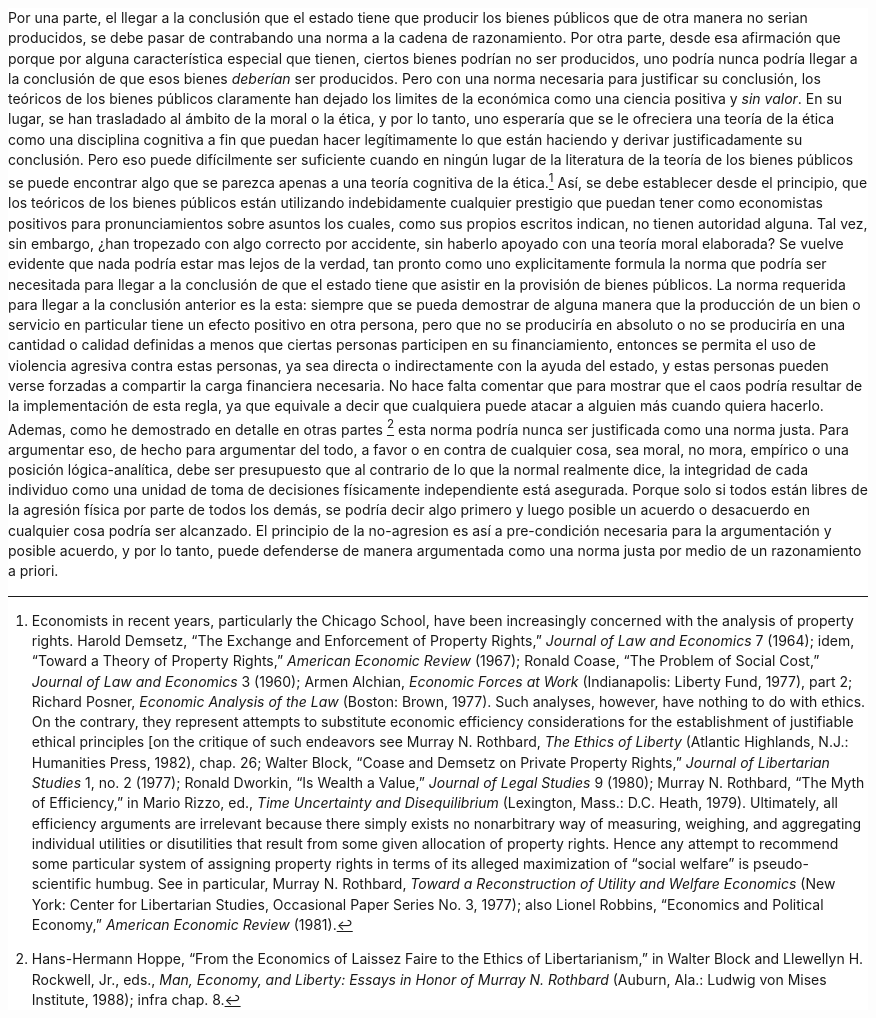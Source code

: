 Por una parte, el llegar a la conclusión que el estado tiene que producir los bienes públicos que de otra manera no serian producidos, se debe pasar de contrabando una norma a la cadena de razonamiento. Por otra parte, desde esa afirmación que porque por alguna característica especial que tienen, ciertos bienes podrían no ser producidos, uno podría nunca podría llegar a la conclusión de que esos bienes *deberían* ser producidos. Pero con una norma necesaria para justificar su conclusión, los teóricos de los bienes públicos claramente han dejado los limites de la económica como una ciencia positiva y *sin valor*. En su lugar, se han trasladado al ámbito de la moral o la ética, y por lo tanto, uno esperaría que se le ofreciera una teoría de la ética como una disciplina cognitiva a fin que puedan hacer legítimamente lo que están haciendo y derivar justificadamente su conclusión. Pero eso puede difícilmente ser suficiente cuando en ningún lugar de la literatura de la teoría de los bienes públicos se puede encontrar algo que se parezca apenas a una teoría cognitiva de la ética.[^14] Así, se debe establecer desde el principio, que los teóricos de los bienes públicos están utilizando indebidamente cualquier prestigio que puedan tener como economistas positivos para pronunciamientos sobre asuntos los cuales, como sus propios escritos indican, no tienen autoridad alguna. Tal vez, sin embargo, ¿han tropezado con algo correcto por accidente, sin haberlo apoyado con una teoría moral elaborada? Se vuelve evidente que nada podría estar mas lejos de la verdad, tan pronto como uno explicitamente formula la norma que podría ser necesitada para llegar a la conclusión de que el estado tiene que asistir en la provisión de bienes públicos. La norma requerida para llegar a la conclusión anterior es la esta: siempre que se pueda demostrar de alguna manera que la producción de un bien o servicio en particular tiene un efecto positivo en otra persona, pero que no se produciría en absoluto o no se produciría en una cantidad o calidad definidas a menos que ciertas personas participen en su financiamiento, entonces se permita el uso de violencia agresiva contra estas personas, ya sea directa o indirectamente con la ayuda del estado, y estas personas pueden verse forzadas a compartir la carga financiera necesaria. No hace falta comentar que para mostrar que el caos podría resultar de la implementación de esta regla, ya que equivale a decir que cualquiera puede atacar a alguien más cuando quiera hacerlo. Ademas, como he demostrado en detalle en otras partes [^15] esta norma podría nunca ser justificada como una norma justa. Para argumentar eso, de hecho para argumentar del todo, a favor o en contra de cualquier cosa, sea moral, no mora, empírico o una posición lógica-analítica, debe ser presupuesto que al contrario de lo que la normal realmente dice, la integridad de cada individuo como una unidad de toma de decisiones físicamente independiente está asegurada. Porque solo si todos están libres de la agresión física por parte de todos los demás, se podría decir algo primero y luego posible un acuerdo o desacuerdo en cualquier cosa podría ser alcanzado. El principio de la no-agresion es así a pre-condición necesaria para la argumentación y posible acuerdo, y por lo tanto, puede defenderse de manera argumentada como una norma justa por medio de un razonamiento a priori.

[^1]: Gustave de Molinari, *The Production of Security*, trans. J. Huston McCulloch (New York: Center for Libertarian Studies, Occasional Paper Series No. 2, 1977), p. 3.

[^2]: Ibid., p. 4.

[^3]: For various approaches of public goods theorists, see James M. Buchanan and Gordon Tullock, *The Calculus of Consent* (Ann Arbor: University of Michigan Press, 1962); James M. Buchanan, *The Public Finances* (Homewood, Ill.: Richard Irwin, 1970); idem, *The Limits of Liberty* (Chicago: University of Chicago Press, 1975); Gordon Tullock, *Private Wants, Public Means* (New York: Basic Books, 1970); Mancur Olson, *The Logic of Collective Action* (Cambridge, Mass.: Harvard University Press, 1965); William J. Baumol, *Welfare Economics and the Theory of the State* (Cambridge: Harvard University Press, 1952).

[^4]: See on the following, Murray N. Rothbard, *Man, Economy, and State* (Los Angeles: Nash, 1970), pp. 883ff.; idem, “The Myth of Neutral Taxation,” *Cato Journal* (1981); Walter Block, “Free Market Transportation: Denationalizing the Roads,” *Journal of Libertarian Studies* 3, no. 2 (1979); idem, “Public Goods and Externalities: The Case of Roads,” *Journal of Libertarian Studies* 7, no. 1 (1983).

[^5]: See for instance, William J. Baumol and Alan S. Blinder, *Economics, Principles and Policy* (New York: Harcourt, Brace, Jovanovich, 1979), chap. 31.


[^6]: Otro criterio usado frecuentemente para los bienes públicos es el de "consumo no competitivo". En general, ambos criterios parecen coincidir: cuando no se puede excluir a los pasajeros libres, es posible el consumo no competitivo; y cuando pueden ser excluidos, el consumo se convierte en rival, o eso parece. Sin embargo, como argumentan los teóricos de los bienes públicos, esta coincidencia no es perfecta. Es así, como ellos dicen, concebible que mientras la exclusión de los usuarios gratuitos podría ser posible, su inclusión podría no estar relacionada con ningún costo adicional (el costo marginal de admitir a los pasajeros gratuitos es cero), y que el consumo del bien en cuestión por el corredor libre admitido adicionalmente no llevara necesariamente a una disminución en el consumo del bien disponible para otros. Tal bien sería un bien público, también. Y como la exclusión se practicaría en el mercado libre y el bien no estaría disponible para el consumo no competitivo para todos los que de otra manera podría—incluso aunque esto no requeriría costos adicionales—esto, de acuerdo con la lógica socialista de estado, sería una falla del mercado. es decir, un nivel de consumo por debajo de lo óptimo. Por lo tanto, el estado tendría que hacerse cargo de la provisión de tales bienes. (Una sala de cine, por ejemplo, podría estar solo llena a la mitad, por lo que podría ser "gratuito" admitir espectadores adicionales sin cargo, y el que estos vean la película también podría no afectar a los espectadores que pagan, por lo que la película calificaría como bien público. Dado que, sin embargo, el propietario del teatro estaría excluido, en lugar de permitir que los pasajeros libres disfruten de una actuación "sin costo", las salas de cine estarían listas para la nacionalización.) Sobre las numerosas falacias involucradas en la definición de bienes públicos en términos de consumo no competitivo ver notas 12 y 17 a continuación.
[^7]: En este tema Walter Block, “Public Goods and Externalities.”
[^8]: Ver por ejemplo Buchanan, *The Public Finances*, p. 23; Paul Samuelson, *Economics* (New York: McGraw Hill, 1976), p. 166.
[^9]: Ver Ronald Coase, “The Lighthouse in Economics,” *Journal of Law and Economics* 17 (1974).
[^10]: Ver, por ejemplo, el irónico caso donde Block hace de los calcetines un bien público en "Bienes públicos y externalidades".
[^11]: Para evitar cualquier malentendido aquí, cada único productor y cada asociación de productores que toman decisiones en conjunto pueden, en cualquier momento, decidir si producen un bien o no, sobre la base de una evaluación del carácter privado o público del bien. De hecho, las decisiones acerca de si producir o no un bien público de forma privada, se toman constantemente en el marco de una economía de mercado. Lo que es imposible es decidir si se ignora o no el resultado de la operación del libre mercado basado en la evaluación del grado de privacidad o publicidad de un bien.
[^12]: De hecho, entonces, la introducción en la distinción entre bienes públicos y privados es una recaída en la era pre-subjetivista de la economía. Desde el punto de vista de la economía subjetivista, no existe ningún bien que se pueda categorizar de manera objetiva como privado o público. Esta es la razón principal por la cual el segundo criterio propuesto para los bienes públicos—permitiendo el consumo no competitivo (véase la nota 6 anterior)—también se abre camino. ¿Cómo podría un observador externo determinar si la admisión de un pasajero gratuito adicional sin cargo no conduciría a una resta en el consumo de un bien a otros? Claramente no hay manera que pueda hacerlo objetivamente. De hecho, podría ser que el disfrute de una película o de conducir en una carretera se reduciría considerablemente si se permite a más personas en el cine o en la calle. De nuevo, para saber si este es el caso, uno debería preguntarle a cada individuo — y no todos estarían de acuerdo (¿y entonces qué?). Además, dado que incluso un bien que permite el consumo no competitivo no es un bien gratuito, como consecuencia de admitir más pasajeros gratuitos la "aglomeración" eventualmente ocurriría y, por lo tanto, a todos se les debería preguntar sobre el "margen" apropiado. Además, mi el consumo puede verse afectado o no dependiendo de quién sea que sea admitido de forma gratuita, por lo que debería ser preguntado sobre esto también. Y finalmente, cualquiera puede cambiar su opinión sobre todas estas preguntas con el tiempo. Por lo tanto, de la misma manera es imposible decidir si un bien es o no un candidato para la producción estatal (en lugar de privada) basado en el criterio del consumo no rival y en el de la inexigibilidad (véase también la nota 17 a continuación).
[^13]: See Paul Samuelson, “The Pure Theory of Public Expenditure,” *Review of Economics and Statistics* (1954); idem, *Economics*, chap. 8; Milton Friedman, *Capitalism and Freedom* (Chicago: University of Chicago Press, 1962), chap. 2; F.A. Hayek, *Law, Legislation and Liberty* (Chicago: University of Chicago, 1979), vol. 3, chap. 14.
[^14]: Economists in recent years, particularly the Chicago School, have been increasingly concerned with the analysis of property rights. Harold Demsetz, “The Exchange and Enforcement of Property Rights,” *Journal of Law and Economics* 7 (1964); idem, “Toward a Theory of Property Rights,” *American Economic Review* (1967); Ronald Coase, “The Problem of Social Cost,” *Journal of Law and Economics* 3 (1960); Armen Alchian, *Economic Forces at Work* (Indianapolis: Liberty Fund, 1977), part 2; Richard Posner, *Economic Analysis of the Law* (Boston: Brown, 1977). Such analyses, however, have nothing to do with ethics. On the contrary, they represent attempts to substitute economic efficiency considerations for the establishment of justifiable ethical principles [on the critique of such endeavors see Murray N. Rothbard, *The Ethics of Liberty* (Atlantic Highlands, N.J.: Humanities Press, 1982), chap. 26; Walter Block, “Coase and Demsetz on Private Property Rights,” *Journal of Libertarian Studies* 1, no. 2 (1977); Ronald Dworkin, “Is Wealth a Value,” *Journal of Legal Studies* 9 (1980); Murray N. Rothbard, “The Myth of Efficiency,” in Mario Rizzo, ed., *Time Uncertainty and Disequilibrium* (Lexington, Mass.: D.C. Heath, 1979). Ultimately, all efficiency arguments are irrelevant because there simply exists no nonarbitrary way of measuring, weighing, and aggregating individual utilities or disutilities that result from some given allocation of property rights. Hence any attempt to recommend some particular system of assigning property rights in terms of its alleged maximization of “social welfare” is pseudo-scientific humbug. See in particular, Murray N. Rothbard, *Toward a Reconstruction of Utility and Welfare Economics* (New York: Center for Libertarian Studies, Occasional Paper Series No. 3, 1977); also Lionel Robbins, “Economics and Political Economy,” *American Economic Review* (1981).
[^15]: Hans-Hermann Hoppe, “From the Economics of Laissez Faire to the Ethics of Libertarianism,” in Walter Block and Llewellyn H. Rockwell, Jr., eds., *Man, Economy, and Liberty: Essays in Honor of Murray N. Rothbard* (Auburn, Ala.: Ludwig von Mises Institute, 1988); infra chap. 8.